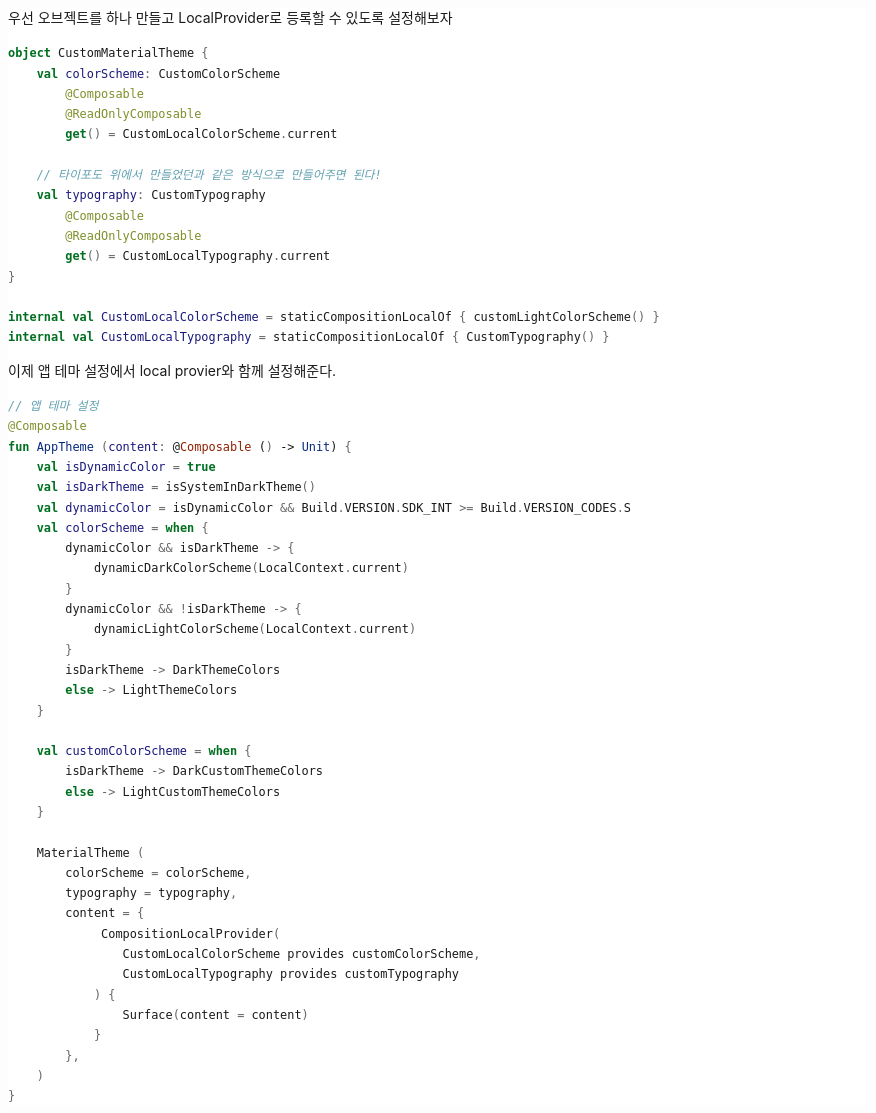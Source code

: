 우선 오브젝트를 하나 만들고 LocalProvider로 등록할 수 있도록 설정해보자

```kt
object CustomMaterialTheme {
    val colorScheme: CustomColorScheme
        @Composable
        @ReadOnlyComposable
        get() = CustomLocalColorScheme.current

    // 타이포도 위에서 만들었던과 같은 방식으로 만들어주면 된다!
    val typography: CustomTypography
        @Composable
        @ReadOnlyComposable
        get() = CustomLocalTypography.current
}

internal val CustomLocalColorScheme = staticCompositionLocalOf { customLightColorScheme() }
internal val CustomLocalTypography = staticCompositionLocalOf { CustomTypography() }
```
이제 앱 테마 설정에서 local provier와 함께 설정해준다.

```kt
// 앱 테마 설정
@Composable
fun AppTheme (content: @Composable () -> Unit) {
    val isDynamicColor = true
    val isDarkTheme = isSystemInDarkTheme()
    val dynamicColor = isDynamicColor && Build.VERSION.SDK_INT >= Build.VERSION_CODES.S
    val colorScheme = when {
        dynamicColor && isDarkTheme -> {
            dynamicDarkColorScheme(LocalContext.current)
        }
        dynamicColor && !isDarkTheme -> {
            dynamicLightColorScheme(LocalContext.current)
        }
        isDarkTheme -> DarkThemeColors
        else -> LightThemeColors
    }
    
    val customColorScheme = when {
        isDarkTheme -> DarkCustomThemeColors
        else -> LightCustomThemeColors
    }
    
    MaterialTheme (
        colorScheme = colorScheme,
        typography = typography,
        content = {
             CompositionLocalProvider(
                CustomLocalColorScheme provides customColorScheme,
                CustomLocalTypography provides customTypography
            ) {
                Surface(content = content)
            }		
        },
    )
}
```
